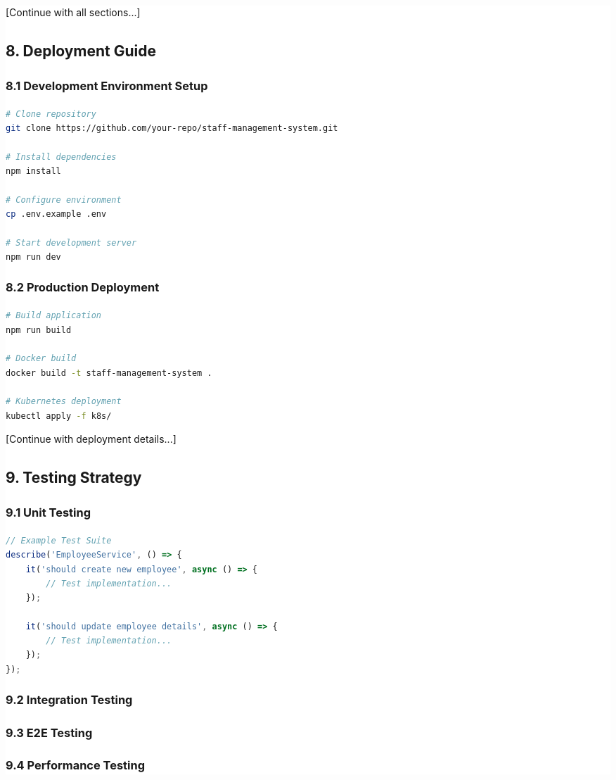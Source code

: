 [Continue with all sections...]

## 8. Deployment Guide

### 8.1 Development Environment Setup
```bash
# Clone repository
git clone https://github.com/your-repo/staff-management-system.git

# Install dependencies
npm install

# Configure environment
cp .env.example .env

# Start development server
npm run dev
```

### 8.2 Production Deployment
```bash
# Build application
npm run build

# Docker build
docker build -t staff-management-system .

# Kubernetes deployment
kubectl apply -f k8s/
```

[Continue with deployment details...]

## 9. Testing Strategy

### 9.1 Unit Testing
```javascript
// Example Test Suite
describe('EmployeeService', () => {
    it('should create new employee', async () => {
        // Test implementation...
    });
    
    it('should update employee details', async () => {
        // Test implementation...
    });
});
```

### 9.2 Integration Testing
### 9.3 E2E Testing
### 9.4 Performance Testing
